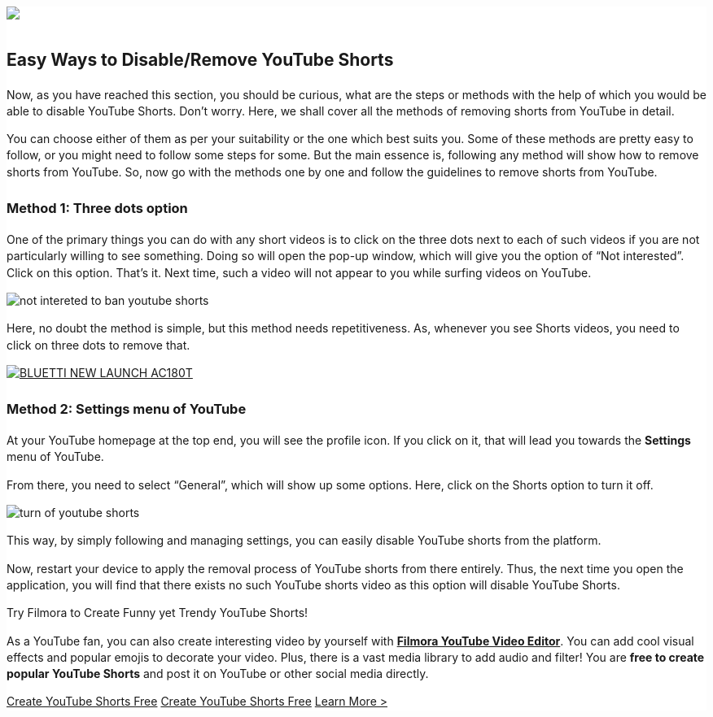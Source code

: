
<a href="https://shop.systoolsgroup.com/affiliate.php?ACCOUNT=SYSTOOBY&AFFILIATE=108875&PATH=https%3A%2F%2Fwww.systoolsgroup.com%3FAFFILIATE%3D108875%26RESOURCE%3DSysTools%2BGmail%2BBackup"><img src="https://www.systoolsgroup.com/box/gmail-backup.png" border="0"></a>

## Easy Ways to Disable/Remove YouTube Shorts

Now, as you have reached this section, you should be curious, what are the steps or methods with the help of which you would be able to disable YouTube Shorts. Don’t worry. Here, we shall cover all the methods of removing shorts from YouTube in detail.

You can choose either of them as per your suitability or the one which best suits you. Some of these methods are pretty easy to follow, or you might need to follow some steps for some. But the main essence is, following any method will show how to remove shorts from YouTube. So, now go with the methods one by one and follow the guidelines to remove shorts from YouTube.

### Method 1: Three dots option

One of the primary things you can do with any short videos is to click on the three dots next to each of such videos if you are not particularly willing to see something. Doing so will open the pop-up window, which will give you the option of “Not interested”. Click on this option. That’s it. Next time, such a video will not appear to you while surfing videos on YouTube.

![not intereted to ban youtube shorts](https://images.wondershare.com/filmora/disable-youtube-shorts-1.jpg)

Here, no doubt the method is simple, but this method needs repetitiveness. As, whenever you see Shorts videos, you need to click on three dots to remove that.


<a href="https://bluettieu.pxf.io/c/5597632/2042323/17091" target="_top" id="2042323"><img src="//a.impactradius-go.com/display-ad/17091-2042323" border="0" alt="BLUETTI NEW LAUNCH AC180T" width="3840" height="1600"/></a><img height="0" width="0" src="https://imp.pxf.io/i/5597632/2042323/17091" style="position:absolute;visibility:hidden;" border="0" />

### Method 2: Settings menu of YouTube

At your YouTube homepage at the top end, you will see the profile icon. If you click on it, that will lead you towards the **Settings** menu of YouTube.

From there, you need to select “General”, which will show up some options. Here, click on the Shorts option to turn it off.

![turn of youtube shorts](https://images.wondershare.com/filmora/article-images/2023/04/turn-off-youtube-shorts.jpg)

This way, by simply following and managing settings, you can easily disable YouTube shorts from the platform.

Now, restart your device to apply the removal process of YouTube shorts from there entirely. Thus, the next time you open the application, you will find that there exists no such YouTube shorts video as this option will disable YouTube Shorts.

Try Filmora to Create Funny yet Trendy YouTube Shorts!

As a YouTube fan, you can also create interesting video by yourself with [**Filmora YouTube Video Editor**](https://tools.techidaily.com/wondershare/filmora/download/). You can add cool visual effects and popular emojis to decorate your video. Plus, there is a vast media library to add audio and filter! You are **free to create popular YouTube Shorts** and post it on YouTube or other social media directly.

[Create YouTube Shorts Free](https://tools.techidaily.com/wondershare/filmora/download/) [Create YouTube Shorts Free](https://tools.techidaily.com/wondershare/filmora/download/) [Learn More >](https://tools.techidaily.com/wondershare/filmora/download/)
